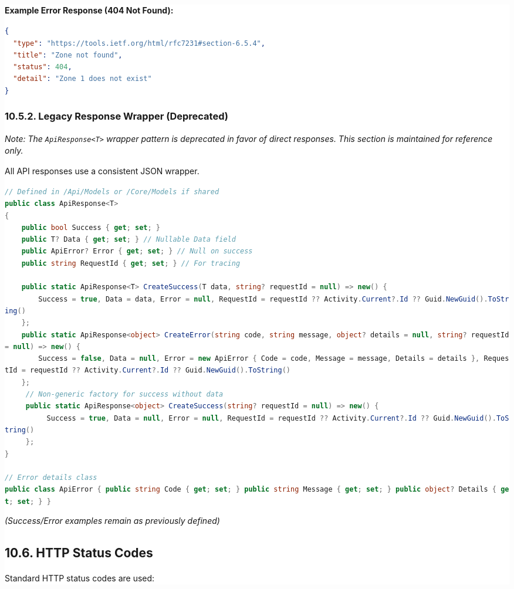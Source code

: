 **Example Error Response (404 Not Found):**

```json
{
  "type": "https://tools.ietf.org/html/rfc7231#section-6.5.4",
  "title": "Zone not found",
  "status": 404,
  "detail": "Zone 1 does not exist"
}
```

### 10.5.2. Legacy Response Wrapper (Deprecated)

*Note: The `ApiResponse<T>` wrapper pattern is deprecated in favor of direct responses. This section is maintained for reference only.*

All API responses use a consistent JSON wrapper.

```csharp
// Defined in /Api/Models or /Core/Models if shared
public class ApiResponse<T>
{
    public bool Success { get; set; }
    public T? Data { get; set; } // Nullable Data field
    public ApiError? Error { get; set; } // Null on success
    public string RequestId { get; set; } // For tracing

    public static ApiResponse<T> CreateSuccess(T data, string? requestId = null) => new() {
        Success = true, Data = data, Error = null, RequestId = requestId ?? Activity.Current?.Id ?? Guid.NewGuid().ToString()
    };
    public static ApiResponse<object> CreateError(string code, string message, object? details = null, string? requestId = null) => new() {
        Success = false, Data = null, Error = new ApiError { Code = code, Message = message, Details = details }, RequestId = requestId ?? Activity.Current?.Id ?? Guid.NewGuid().ToString()
    };
     // Non-generic factory for success without data
     public static ApiResponse<object> CreateSuccess(string? requestId = null) => new() {
          Success = true, Data = null, Error = null, RequestId = requestId ?? Activity.Current?.Id ?? Guid.NewGuid().ToString()
     };
}

// Error details class
public class ApiError { public string Code { get; set; } public string Message { get; set; } public object? Details { get; set; } }
```

*(Success/Error examples remain as previously defined)*

## 10.6. HTTP Status Codes

Standard HTTP status codes are used:
